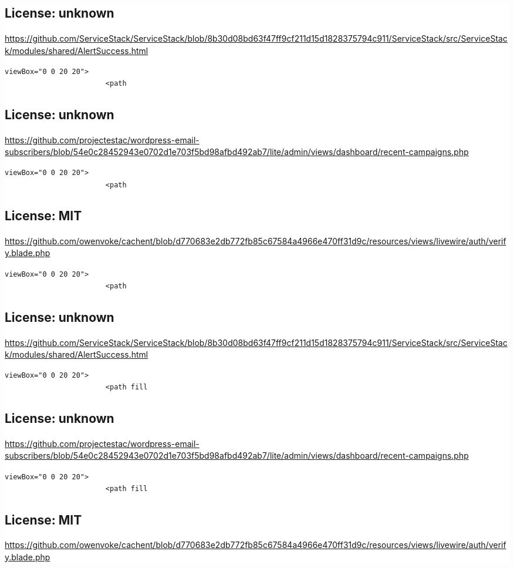 
## License: unknown
https://github.com/ServiceStack/ServiceStack/blob/8b30d08bd63f47ff9cf211d15d1828375794c911/ServiceStack/src/ServiceStack/modules/shared/AlertSuccess.html

```
viewBox="0 0 20 20">
                        <path
```


## License: unknown
https://github.com/projectestac/wordpress-email-subscribers/blob/54e0c28452943e0702d1e703f5bd98afbd492ab7/lite/admin/views/dashboard/recent-campaigns.php

```
viewBox="0 0 20 20">
                        <path
```


## License: MIT
https://github.com/owenvoke/cachent/blob/d770683e2db772fb85c67584a4966e470ff31d9c/resources/views/livewire/auth/verify.blade.php

```
viewBox="0 0 20 20">
                        <path
```


## License: unknown
https://github.com/ServiceStack/ServiceStack/blob/8b30d08bd63f47ff9cf211d15d1828375794c911/ServiceStack/src/ServiceStack/modules/shared/AlertSuccess.html

```
viewBox="0 0 20 20">
                        <path fill
```


## License: unknown
https://github.com/projectestac/wordpress-email-subscribers/blob/54e0c28452943e0702d1e703f5bd98afbd492ab7/lite/admin/views/dashboard/recent-campaigns.php

```
viewBox="0 0 20 20">
                        <path fill
```


## License: MIT
https://github.com/owenvoke/cachent/blob/d770683e2db772fb85c67584a4966e470ff31d9c/resources/views/livewire/auth/verify.blade.php
